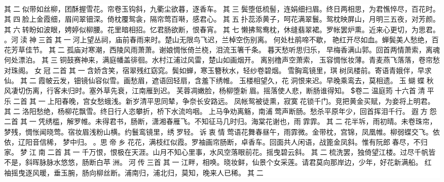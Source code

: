 其 二
似带如丝柳，团酥握雪花。帘卷玉钩斜，九衢尘欲暮，逐香车。
其 三
鬓堕低梳髻，连娟细扫眉。终日两相思，为君憔悴尽，百花时。
其 四
脸上金霞细，眉间翠钿深。倚枕覆鸳衾，隔帘莺百啭，感君心。
其 五
扑蕊添黄子，呵花满翠鬟。鸳枕映屏山，月明三五夜，对芳颜。
其 六
转盼如波眼，娉婷似柳腰。花里暗相招。忆君肠欲断，恨春宵。
其 七
懒拂鸳鸯枕，休缝翡翠裙。罗帐罢炉熏。近来心更切，为思君。
。河 渎 神 三首
其 一
河上望丛祠，庙前春雨来时。楚山无限鸟飞迟，兰棹空伤别离。 何处杜鹃啼不歇，
艳红开尽如血。蝉鬓美人愁绝，百花芳草佳节。
其 二
孤庙对寒潮，西陵风雨萧萧。谢娘惆怅倚兰桡，泪流玉箸千条。 暮天愁听思归乐，
早梅香满山郭。回首两情萧索，离魂何处漂泊。
其 三
铜鼓赛神来，满庭幡盖徘徊。水村江浦过风雷，楚山如画烟开。 离别橹声空萧索，
玉容惆怅妆薄。青麦燕飞落落，卷帘愁对珠阁。
女 冠 二首
其 一
含娇含笑，宿翠残红窈窕。鬓如蝉，寒玉簪秋水，轻纱卷碧烟。 雪胸鸾镜里，琪
树凤楼前。寄语青娥伴，早求仙。
其 二
霞帔云发，钿镜仙容似雪。画愁眉，遮语回轻扇，含羞下绣帷。 玉楼相望久，花
洞恨来迟。早晚乘鸾去，莫相遗。
玉 蝴 蝶
秋风凄切伤离，行客未归时。塞外草先衰，江南雁到迟。 芙蓉凋嫩脸，杨柳堕新
眉。摇落使人悲，断肠谁得知。
$卷二
温庭筠 十六首
清 平 乐 二首
其 一
上阳春晚，宫女愁蛾浅。新岁清平思同辇，争奈长安路远。 凤帐鸳被徒熏，寂寞
花锁千门。竞把黄金买赋，为妾将上明君。
其 二
洛阳愁绝，杨柳花飘雪。终日行人恣攀折，桥下水流呜咽。 上马争劝离觞，南浦
莺声断肠。愁杀平原年少，回首挥泪千行。
遐 方 怨 二首
其 一
凭绣槛，解罗帷。未得君书，肠断，潇湘春雁飞。不知征马几时归。海棠花谢也，雨
霏霏。
其 二
花半坼，雨初晴。未卷珠帘，梦残，惆怅闻晓莺。宿妆眉浅粉山横。约鬟鸾镜里，绣
罗轻。
诉 衷 情
莺语花舞春昼午，雨霏微。金带枕，宫锦，凤凰帷。柳弱蝶交飞。依依，辽阳音信稀，
梦中归。
。思 帝 乡
花花，满枝红似霞。罗袖画帘肠断，卓香车。回面共人闲语，战篦金凤斜。惟有阮郎
春尽，不归家。
梦 江 南 二首
其 一
千万恨，恨极在天涯。山月不知心里事，水风空落眼前花。摇曳碧云斜。
其 二
梳洗罢，独倚望江楼。过尽千帆皆不是，斜晖脉脉水悠悠，肠断白苹 洲。
河 传 三首
其 一
江畔，相唤。晓妆鲜，仙景个女采莲。请君莫向那岸边，少年，好花新满船。 红
袖摇曳逐风暖，垂玉腕，肠向柳丝断。浦南归，浦北归，莫知，晚来人已稀。
其 二
